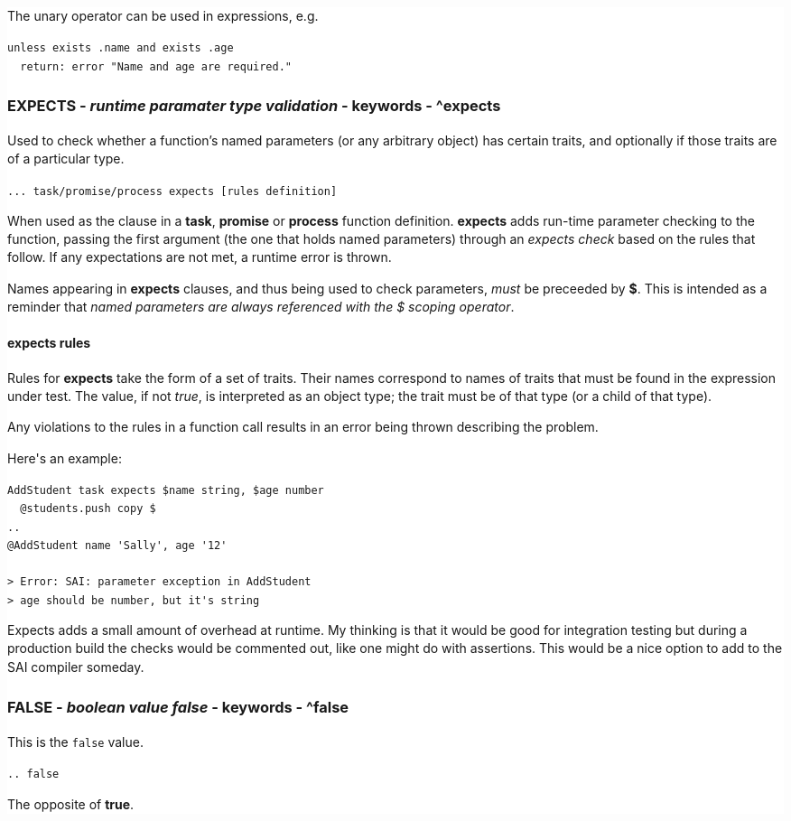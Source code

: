 The unary operator can be used in expressions, e.g.

    unless exists .name and exists .age
      return: error "Name and age are required."



### EXPECTS - _runtime paramater type validation_ - keywords - ^expects

Used to check whether a function’s named parameters (or any arbitrary object) has certain
traits, and optionally if those traits are of a particular type.

    ... task/promise/process expects [rules definition]

When used as the clause in a **task**, **promise** or **process** function definition. **expects**
adds run-time parameter checking to the function, passing the first argument (the one that holds
named parameters) through an *expects check* based on the rules that follow. If any expectations
are not met, a runtime error is thrown.

Names appearing in **expects** clauses, and thus being used to check parameters, _must_ be
preceeded by **$**. This is intended as a reminder that *named parameters are always
referenced with the $ scoping operator*.

#### expects rules

Rules for **expects** take the form of a set of traits. Their names correspond to names of
traits that must be found in the expression under test. The value, if not _true_, is interpreted
as an object type; the trait must be of that type (or a child of that type).

Any violations to the rules in a function call results in an error being thrown describing the problem.

Here's an example:

    AddStudent task expects $name string, $age number
      @students.push copy $
    ..
    @AddStudent name 'Sally', age '12'

    > Error: SAI: parameter exception in AddStudent
    > age should be number, but it's string

Expects adds a small amount of overhead at runtime. My thinking is that it would be good for integration
testing but during a production build the checks would be commented out, like one might do with assertions.
This would be a nice option to add to the SAI compiler someday.



### FALSE - _boolean value false_ - keywords - ^false

This is the `false` value.

    .. false

The opposite of __true__.
